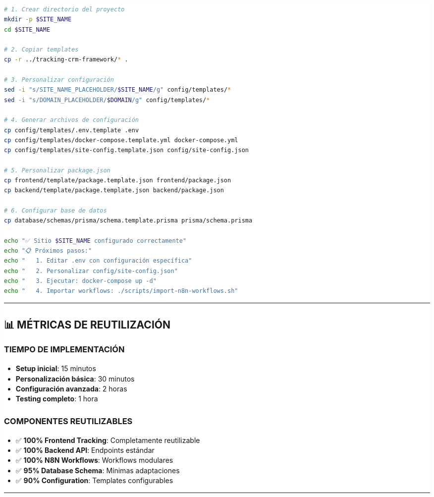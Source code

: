 ```bash
# 1. Crear directorio del proyecto
mkdir -p $SITE_NAME
cd $SITE_NAME

# 2. Copiar templates
cp -r ../tracking-crm-framework/* .

# 3. Personalizar configuración
sed -i "s/SITE_NAME_PLACEHOLDER/$SITE_NAME/g" config/templates/*
sed -i "s/DOMAIN_PLACEHOLDER/$DOMAIN/g" config/templates/*

# 4. Generar archivos de configuración
cp config/templates/.env.template .env
cp config/templates/docker-compose.template.yml docker-compose.yml
cp config/templates/site-config.template.json config/site-config.json

# 5. Personalizar package.json
cp frontend/template/package.template.json frontend/package.json
cp backend/template/package.template.json backend/package.json

# 6. Configurar base de datos
cp database/schemas/prisma/schema.template.prisma prisma/schema.prisma

echo "✅ Sitio $SITE_NAME configurado correctamente"
echo "📋 Próximos pasos:"
echo "   1. Editar .env con configuración específica"
echo "   2. Personalizar config/site-config.json"
echo "   3. Ejecutar: docker-compose up -d"
echo "   4. Importar workflows: ./scripts/import-n8n-workflows.sh"
```

---

## 📊 **MÉTRICAS DE REUTILIZACIÓN**

### **TIEMPO DE IMPLEMENTACIÓN**

- **Setup inicial**: 15 minutos
- **Personalización básica**: 30 minutos
- **Configuración avanzada**: 2 horas
- **Testing completo**: 1 hora

### **COMPONENTES REUTILIZABLES**

- ✅ **100% Frontend Tracking**: Completamente reutilizable
- ✅ **100% Backend API**: Endpoints estándar
- ✅ **100% N8N Workflows**: Workflows modulares
- ✅ **95% Database Schema**: Mínimas adaptaciones
- ✅ **90% Configuration**: Templates configurables

---
